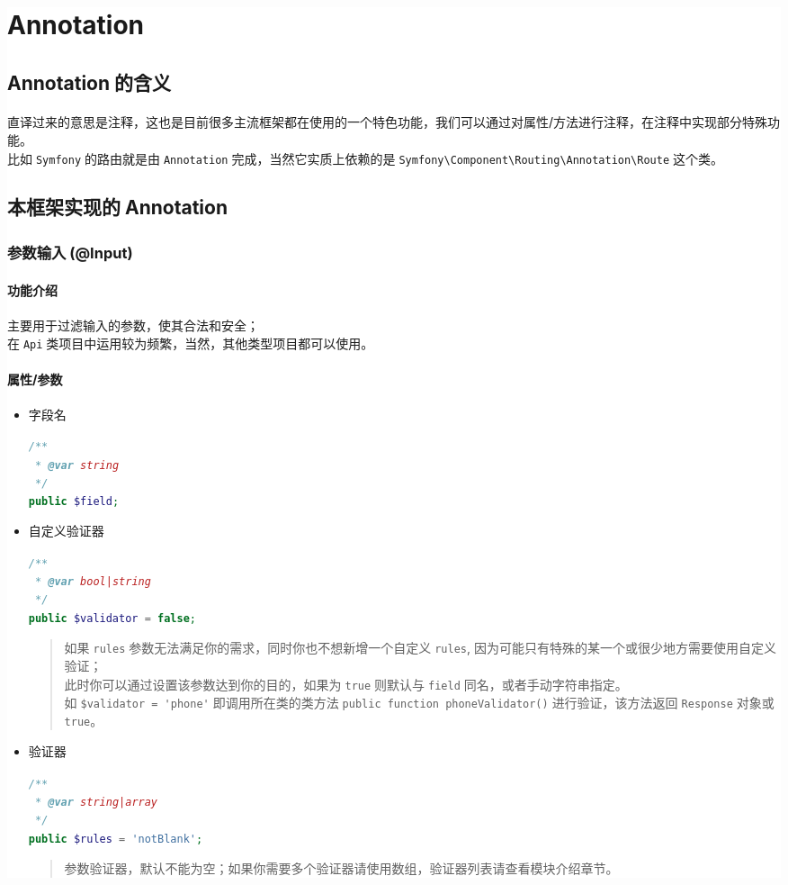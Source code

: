 
# Annotation

## Annotation 的含义

直译过来的意思是注释，这也是目前很多主流框架都在使用的一个特色功能，我们可以通过对属性/方法进行注释，在注释中实现部分特殊功能。  
比如 `Symfony` 的路由就是由 `Annotation` 完成，当然它实质上依赖的是 `Symfony\Component\Routing\Annotation\Route` 这个类。  

## 本框架实现的 Annotation

### 参数输入 (**@Input**)

#### 功能介绍

主要用于过滤输入的参数，使其合法和安全；  
在 `Api` 类项目中运用较为频繁，当然，其他类型项目都可以使用。

#### 属性/参数

- 字段名

    ```php
    /**
     * @var string
     */
    public $field;
    ```

- 自定义验证器

    ```php
    /**
     * @var bool|string
     */
    public $validator = false;
    ```
    
    > 如果 `rules` 参数无法满足你的需求，同时你也不想新增一个自定义 `rules`, 因为可能只有特殊的某一个或很少地方需要使用自定义验证；  
    此时你可以通过设置该参数达到你的目的，如果为 `true` 则默认与 `field` 同名，或者手动字符串指定。  
    如 `$validator = 'phone'` 即调用所在类的类方法 `public function phoneValidator()` 进行验证，该方法返回 `Response` 对象或 `true`。

- 验证器

    ```php
    /**
     * @var string|array
     */
    public $rules = 'notBlank';
    ```
    
    > 参数验证器，默认不能为空；如果你需要多个验证器请使用数组，验证器列表请查看模块介绍章节。

